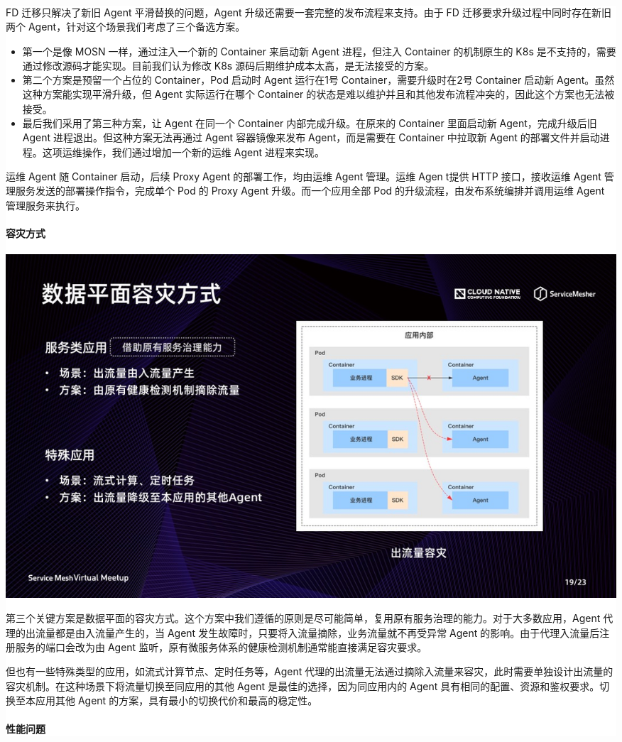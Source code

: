FD 迁移只解决了新旧 Agent 平滑替换的问题，Agent 升级还需要一套完整的发布流程来支持。由于 FD 迁移要求升级过程中同时存在新旧两个 Agent，针对这个场景我们考虑了三个备选方案。

- 第一个是像 MOSN 一样，通过注入一个新的 Container 来启动新 Agent 进程，但注入 Container 的机制原生的 K8s 是不支持的，需要通过修改源码才能实现。目前我们认为修改 K8s 源码后期维护成本太高，是无法接受的方案。
- 第二个方案是预留一个占位的 Container，Pod 启动时 Agent 运行在1号 Container，需要升级时在2号 Container 启动新 Agent。虽然这种方案能实现平滑升级，但 Agent 实际运行在哪个 Container 的状态是难以维护并且和其他发布流程冲突的，因此这个方案也无法被接受。
- 最后我们采用了第三种方案，让 Agent 在同一个 Container 内部完成升级。在原来的 Container 里面启动新 Agent，完成升级后旧 Agent 进程退出。但这种方案无法再通过 Agent 容器镜像来发布 Agent，而是需要在 Container 中拉取新 Agent 的部署文件并启动进程。这项运维操作，我们通过增加一个新的运维 Agent 进程来实现。

运维 Agent 随 Container 启动，后续 Proxy Agent 的部署工作，均由运维 Agent 管理。运维 Agen t提供 HTTP 接口，接收运维 Agent 管理服务发送的部署操作指令，完成单个 Pod 的 Proxy Agent 升级。而一个应用全部 Pod 的升级流程，由发布系统编排并调用运维 Agent 管理服务来执行。

#### 容灾方式

![幻灯片19.JPG](images/slide_19.jpg)

第三个关键方案是数据平面的容灾方式。这个方案中我们遵循的原则是尽可能简单，复用原有服务治理的能力。对于大多数应用，Agent 代理的出流量都是由入流量产生的，当 Agent 发生故障时，只要将入流量摘除，业务流量就不再受异常 Agent 的影响。由于代理入流量后注册服务的端口会改为由 Agent 监听，原有微服务体系的健康检测机制通常能直接满足容灾要求。

但也有一些特殊类型的应用，如流式计算节点、定时任务等，Agent 代理的出流量无法通过摘除入流量来容灾，此时需要单独设计出流量的容灾机制。在这种场景下将流量切换至同应用的其他 Agent 是最佳的选择，因为同应用内的 Agent 具有相同的配置、资源和鉴权要求。切换至本应用其他 Agent 的方案，具有最小的切换代价和最高的稳定性。

#### 性能问题
